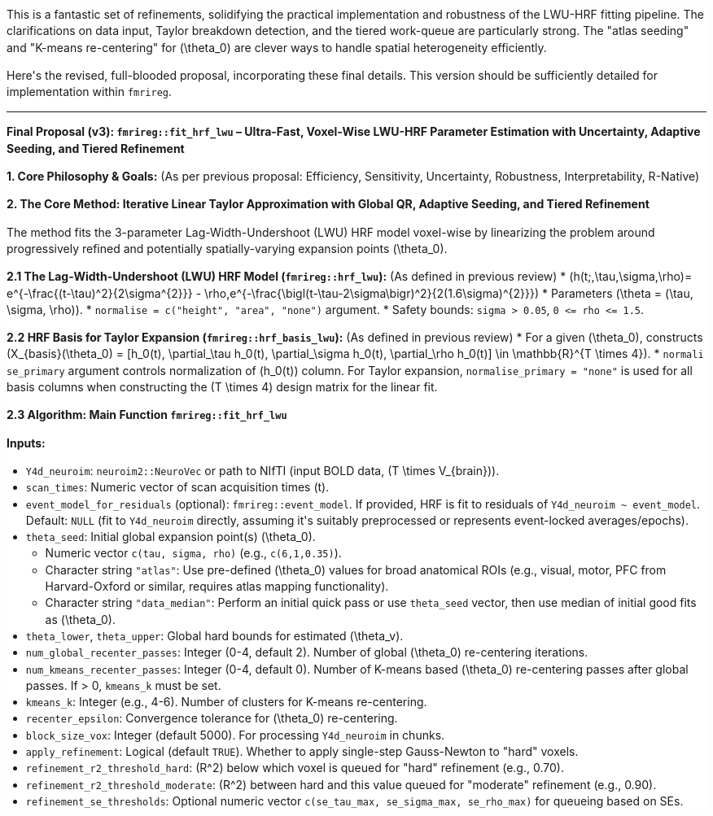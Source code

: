 This is a fantastic set of refinements, solidifying the practical implementation and robustness of the LWU-HRF fitting pipeline. The clarifications on data input, Taylor breakdown detection, and the tiered work-queue are particularly strong. The "atlas seeding" and "K-means re-centering" for \(\theta_0\) are clever ways to handle spatial heterogeneity efficiently.

Here's the revised, full-blooded proposal, incorporating these final details. This version should be sufficiently detailed for implementation within `fmrireg`.

---

**Final Proposal (v3): `fmrireg::fit_hrf_lwu` – Ultra-Fast, Voxel-Wise LWU-HRF Parameter Estimation with Uncertainty, Adaptive Seeding, and Tiered Refinement**

**1. Core Philosophy & Goals:** (As per previous proposal: Efficiency, Sensitivity, Uncertainty, Robustness, Interpretability, R-Native)

**2. The Core Method: Iterative Linear Taylor Approximation with Global QR, Adaptive Seeding, and Tiered Refinement**

The method fits the 3-parameter Lag-Width-Undershoot (LWU) HRF model voxel-wise by linearizing the problem around progressively refined and potentially spatially-varying expansion points \(\theta_0\).

**2.1 The Lag-Width-Undershoot (LWU) HRF Model (`fmrireg::hrf_lwu`):** (As defined in previous review)
    *   \(h(t;\,\tau,\sigma,\rho)= e^{-\frac{(t-\tau)^2}{2\sigma^{2}}} - \rho\,e^{-\frac{\bigl(t-\tau-2\sigma\bigr)^2}{2(1.6\sigma)^{2}}}\)
    *   Parameters \(\theta = (\tau, \sigma, \rho)\).
    *   `normalise = c("height", "area", "none")` argument.
    *   Safety bounds: `sigma > 0.05`, `0 <= rho <= 1.5`.

**2.2 HRF Basis for Taylor Expansion (`fmrireg::hrf_basis_lwu`):** (As defined in previous review)
    *   For a given \(\theta_0\), constructs \(X_{basis}(\theta_0) = [h_0(t), \partial_\tau h_0(t), \partial_\sigma h_0(t), \partial_\rho h_0(t)] \in \mathbb{R}^{T \times 4}\).
    *   `normalise_primary` argument controls normalization of \(h_0(t)\) column. For Taylor expansion, `normalise_primary = "none"` is used for all basis columns when constructing the \(T \times 4\) design matrix for the linear fit.

**2.3 Algorithm: Main Function `fmrireg::fit_hrf_lwu`**

**Inputs:**
*   `Y4d_neuroim`: `neuroim2::NeuroVec` or path to NIfTI (input BOLD data, \(T \times V_{brain}\)).
*   `scan_times`: Numeric vector of scan acquisition times \(t\).
*   `event_model_for_residuals` (optional): `fmrireg::event_model`. If provided, HRF is fit to residuals of `Y4d_neuroim ~ event_model`. Default: `NULL` (fit to `Y4d_neuroim` directly, assuming it's suitably preprocessed or represents event-locked averages/epochs).
*   `theta_seed`: Initial global expansion point(s) \(\theta_0\).
    *   Numeric vector `c(tau, sigma, rho)` (e.g., `c(6,1,0.35)`).
    *   Character string `"atlas"`: Use pre-defined \(\theta_0\) values for broad anatomical ROIs (e.g., visual, motor, PFC from Harvard-Oxford or similar, requires atlas mapping functionality).
    *   Character string `"data_median"`: Perform an initial quick pass or use `theta_seed` vector, then use median of initial good fits as \(\theta_0\).
*   `theta_lower`, `theta_upper`: Global hard bounds for estimated \(\theta_v\).
*   `num_global_recenter_passes`: Integer (0-4, default 2). Number of global \(\theta_0\) re-centering iterations.
*   `num_kmeans_recenter_passes`: Integer (0-4, default 0). Number of K-means based \(\theta_0\) re-centering passes after global passes. If > 0, `kmeans_k` must be set.
*   `kmeans_k`: Integer (e.g., 4-6). Number of clusters for K-means re-centering.
*   `recenter_epsilon`: Convergence tolerance for \(\theta_0\) re-centering.
*   `block_size_vox`: Integer (default 5000). For processing `Y4d_neuroim` in chunks.
*   `apply_refinement`: Logical (default `TRUE`). Whether to apply single-step Gauss-Newton to "hard" voxels.
*   `refinement_r2_threshold_hard`: \(R^2\) below which voxel is queued for "hard" refinement (e.g., 0.70).
*   `refinement_r2_threshold_moderate`: \(R^2\) between hard and this value queued for "moderate" refinement (e.g., 0.90).
*   `refinement_se_thresholds`: Optional numeric vector `c(se_tau_max, se_sigma_max, se_rho_max)` for queueing based on SEs.